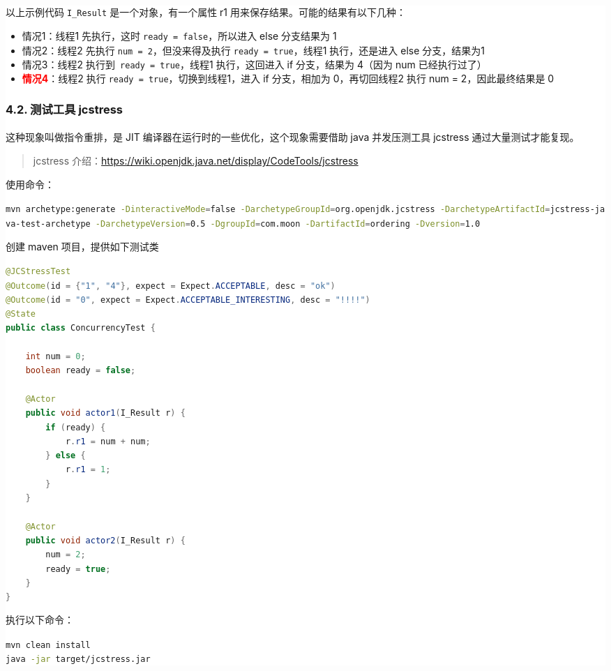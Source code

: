 以上示例代码 `I_Result` 是一个对象，有一个属性 r1 用来保存结果。可能的结果有以下几种：

- 情况1：线程1 先执行，这时 `ready = false`，所以进入 else 分支结果为 1
- 情况2：线程2 先执行 `num = 2`，但没来得及执行 `ready = true`，线程1 执行，还是进入 else 分支，结果为1
- 情况3：线程2 执行到` ready = true`，线程1 执行，这回进入 if 分支，结果为 4（因为 num 已经执行过了）
- <font color=red>**情况4**</font>：线程2 执行 `ready = true`，切换到线程1，进入 if 分支，相加为 0，再切回线程2 执行 num = 2，因此最终结果是 0

### 4.2. 测试工具 jcstress

这种现象叫做指令重排，是 JIT 编译器在运行时的一些优化，这个现象需要借助 java 并发压测工具 jcstress 通过大量测试才能复现。

> jcstress 介绍：https://wiki.openjdk.java.net/display/CodeTools/jcstress

使用命令：

```bash
mvn archetype:generate -DinteractiveMode=false -DarchetypeGroupId=org.openjdk.jcstress -DarchetypeArtifactId=jcstress-java-test-archetype -DarchetypeVersion=0.5 -DgroupId=com.moon -DartifactId=ordering -Dversion=1.0
```

创建 maven 项目，提供如下测试类

```java
@JCStressTest
@Outcome(id = {"1", "4"}, expect = Expect.ACCEPTABLE, desc = "ok")
@Outcome(id = "0", expect = Expect.ACCEPTABLE_INTERESTING, desc = "!!!!")
@State
public class ConcurrencyTest {

    int num = 0;
    boolean ready = false;

    @Actor
    public void actor1(I_Result r) {
        if (ready) {
            r.r1 = num + num;
        } else {
            r.r1 = 1;
        }
    }

    @Actor
    public void actor2(I_Result r) {
        num = 2;
        ready = true;
    }
}
```

执行以下命令：

```bash
mvn clean install
java -jar target/jcstress.jar
```
